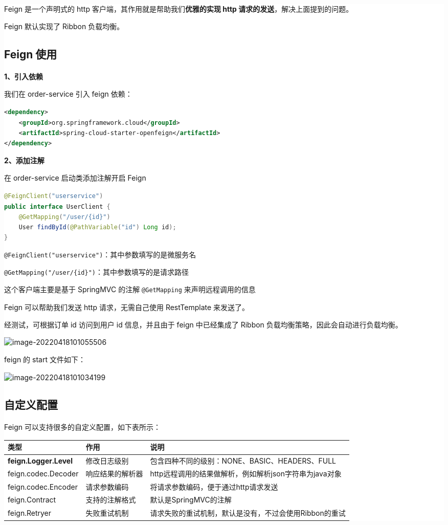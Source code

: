 Feign 是一个声明式的 http 客户端，其作用就是帮助我们**优雅的实现 http 请求的发送**，解决上面提到的问题。

Feign 默认实现了 Ribbon 负载均衡。

## Feign 使用

**1、引入依赖**

我们在 order-service 引入 feign 依赖：

```xml
<dependency>
    <groupId>org.springframework.cloud</groupId>
    <artifactId>spring-cloud-starter-openfeign</artifactId>
</dependency>
```

**2、添加注解**

在 order-service 启动类添加注解开启 Feign

```java
@FeignClient("userservice")
public interface UserClient {
    @GetMapping("/user/{id}")
    User findById(@PathVariable("id") Long id);
}
```

`@FeignClient("userservice")`：其中参数填写的是微服务名

`@GetMapping("/user/{id}")`：其中参数填写的是请求路径

这个客户端主要是基于 SpringMVC 的注解 `@GetMapping` 来声明远程调用的信息

Feign 可以帮助我们发送 http 请求，无需自己使用 RestTemplate 来发送了。

经测试，可根据订单 id 访问到用户 id 信息，并且由于 feign 中已经集成了 Ribbon 负载均衡策略，因此会自动进行负载均衡。

![image-20220418101055506](https://pict-picgo.oss-cn-hangzhou.aliyuncs.com/picture2/202204181010542.png)

feign 的 start 文件如下：

![image-20220418101034199](https://pict-picgo.oss-cn-hangzhou.aliyuncs.com/picture2/202204181010241.png)

## 自定义配置

Feign 可以支持很多的自定义配置，如下表所示：

| 类型                   | 作用             | 说明                                                   |
| :--------------------- | :--------------- | :----------------------------------------------------- |
| **feign.Logger.Level** | 修改日志级别     | 包含四种不同的级别：NONE、BASIC、HEADERS、FULL         |
| feign.codec.Decoder    | 响应结果的解析器 | http远程调用的结果做解析，例如解析json字符串为java对象 |
| feign.codec.Encoder    | 请求参数编码     | 将请求参数编码，便于通过http请求发送                   |
| feign.Contract         | 支持的注解格式   | 默认是SpringMVC的注解                                  |
| feign.Retryer          | 失败重试机制     | 请求失败的重试机制，默认是没有，不过会使用Ribbon的重试 |
